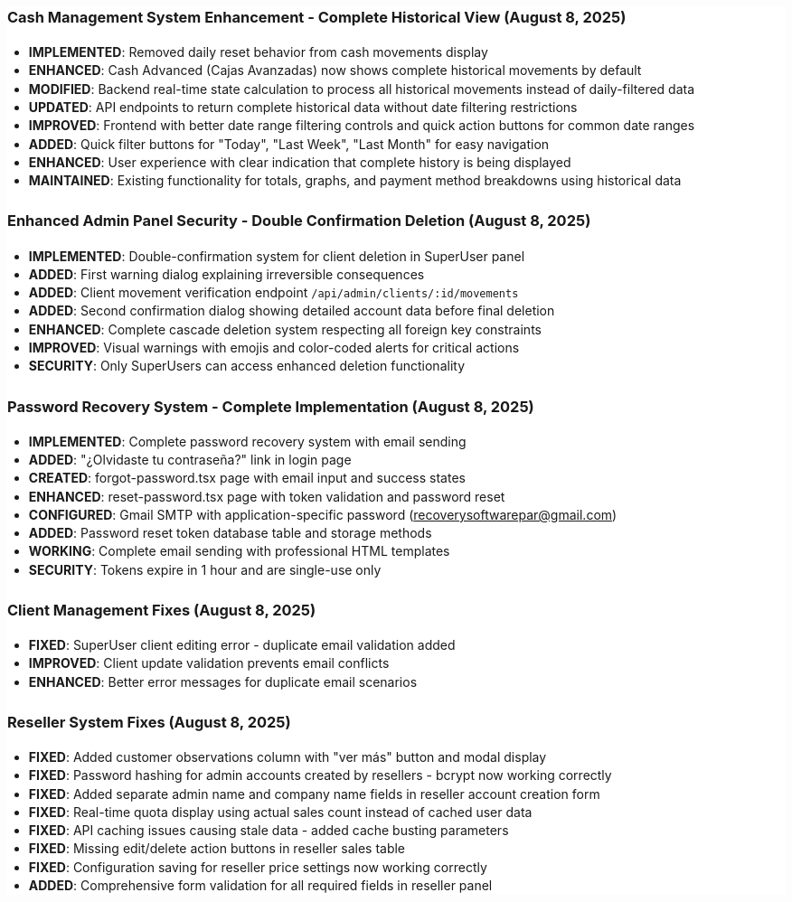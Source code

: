 ### Cash Management System Enhancement - Complete Historical View (August 8, 2025)
- **IMPLEMENTED**: Removed daily reset behavior from cash movements display
- **ENHANCED**: Cash Advanced (Cajas Avanzadas) now shows complete historical movements by default
- **MODIFIED**: Backend real-time state calculation to process all historical movements instead of daily-filtered data
- **UPDATED**: API endpoints to return complete historical data without date filtering restrictions
- **IMPROVED**: Frontend with better date range filtering controls and quick action buttons for common date ranges
- **ADDED**: Quick filter buttons for "Today", "Last Week", "Last Month" for easy navigation
- **ENHANCED**: User experience with clear indication that complete history is being displayed
- **MAINTAINED**: Existing functionality for totals, graphs, and payment method breakdowns using historical data

### Enhanced Admin Panel Security - Double Confirmation Deletion (August 8, 2025)
- **IMPLEMENTED**: Double-confirmation system for client deletion in SuperUser panel
- **ADDED**: First warning dialog explaining irreversible consequences 
- **ADDED**: Client movement verification endpoint `/api/admin/clients/:id/movements`
- **ADDED**: Second confirmation dialog showing detailed account data before final deletion
- **ENHANCED**: Complete cascade deletion system respecting all foreign key constraints
- **IMPROVED**: Visual warnings with emojis and color-coded alerts for critical actions
- **SECURITY**: Only SuperUsers can access enhanced deletion functionality

### Password Recovery System - Complete Implementation (August 8, 2025)
- **IMPLEMENTED**: Complete password recovery system with email sending
- **ADDED**: "¿Olvidaste tu contraseña?" link in login page
- **CREATED**: forgot-password.tsx page with email input and success states
- **ENHANCED**: reset-password.tsx page with token validation and password reset
- **CONFIGURED**: Gmail SMTP with application-specific password (recoverysoftwarepar@gmail.com)
- **ADDED**: Password reset token database table and storage methods
- **WORKING**: Complete email sending with professional HTML templates
- **SECURITY**: Tokens expire in 1 hour and are single-use only

### Client Management Fixes (August 8, 2025)
- **FIXED**: SuperUser client editing error - duplicate email validation added
- **IMPROVED**: Client update validation prevents email conflicts
- **ENHANCED**: Better error messages for duplicate email scenarios

### Reseller System Fixes (August 8, 2025)
- **FIXED**: Added customer observations column with "ver más" button and modal display
- **FIXED**: Password hashing for admin accounts created by resellers - bcrypt now working correctly
- **FIXED**: Added separate admin name and company name fields in reseller account creation form
- **FIXED**: Real-time quota display using actual sales count instead of cached user data
- **FIXED**: API caching issues causing stale data - added cache busting parameters
- **FIXED**: Missing edit/delete action buttons in reseller sales table
- **FIXED**: Configuration saving for reseller price settings now working correctly
- **ADDED**: Comprehensive form validation for all required fields in reseller panel
